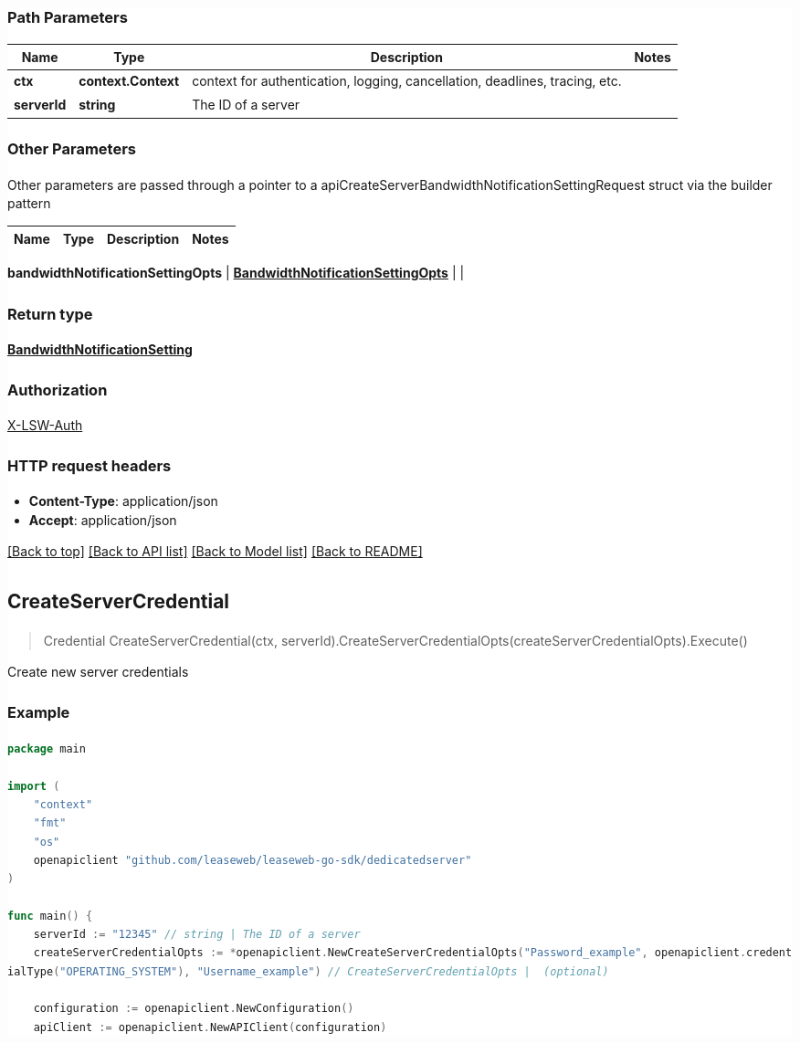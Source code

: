 ### Path Parameters


Name | Type | Description  | Notes
------------- | ------------- | ------------- | -------------
**ctx** | **context.Context** | context for authentication, logging, cancellation, deadlines, tracing, etc.
**serverId** | **string** | The ID of a server | 

### Other Parameters

Other parameters are passed through a pointer to a apiCreateServerBandwidthNotificationSettingRequest struct via the builder pattern


Name | Type | Description  | Notes
------------- | ------------- | ------------- | -------------

 **bandwidthNotificationSettingOpts** | [**BandwidthNotificationSettingOpts**](BandwidthNotificationSettingOpts.md) |  | 

### Return type

[**BandwidthNotificationSetting**](BandwidthNotificationSetting.md)

### Authorization

[X-LSW-Auth](../README.md#X-LSW-Auth)

### HTTP request headers

- **Content-Type**: application/json
- **Accept**: application/json

[[Back to top]](#) [[Back to API list]](../README.md#documentation-for-api-endpoints)
[[Back to Model list]](../README.md#documentation-for-models)
[[Back to README]](../README.md)


## CreateServerCredential

> Credential CreateServerCredential(ctx, serverId).CreateServerCredentialOpts(createServerCredentialOpts).Execute()

Create new server credentials



### Example

```go
package main

import (
	"context"
	"fmt"
	"os"
	openapiclient "github.com/leaseweb/leaseweb-go-sdk/dedicatedserver"
)

func main() {
	serverId := "12345" // string | The ID of a server
	createServerCredentialOpts := *openapiclient.NewCreateServerCredentialOpts("Password_example", openapiclient.credentialType("OPERATING_SYSTEM"), "Username_example") // CreateServerCredentialOpts |  (optional)

	configuration := openapiclient.NewConfiguration()
	apiClient := openapiclient.NewAPIClient(configuration)
```